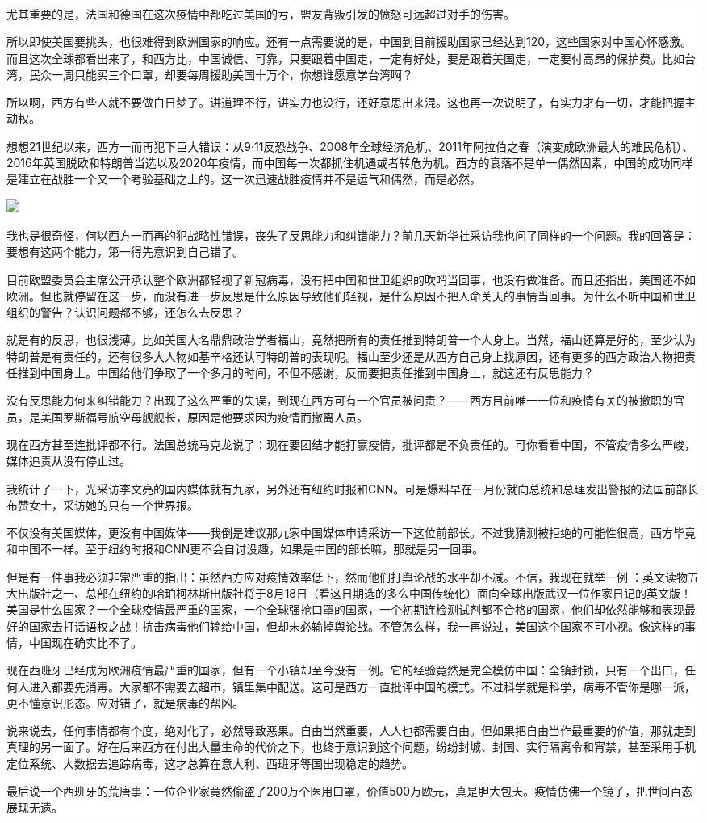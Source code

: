 尤其重要的是，法国和德国在这次疫情中都吃过美国的亏，盟友背叛引发的愤怒可远超过对手的伤害。

所以即使美国要挑头，也很难得到欧洲国家的响应。还有一点需要说的是，中国到目前援助国家已经达到120，这些国家对中国心怀感激。而且这次全球都看出来了，和西方比，中国诚信、可靠，只要跟着中国走，一定有好处，要是跟着美国走，一定要付高昂的保护费。比如台湾，民众一周只能买三个口罩，却要每周援助美国十万个，你想谁愿意学台湾啊？

所以啊，西方有些人就不要做白日梦了。讲道理不行，讲实力也没行，还好意思出来混。这也再一次说明了，有实力才有一切，才能把握主动权。

想想21世纪以来，西方一而再犯下巨大错误：从9·11反恐战争、2008年全球经济危机、2011年阿拉伯之春（演变成欧洲最大的难民危机）、2016年英国脱欧和特朗普当选以及2020年疫情，而中国每一次都抓住机遇或者转危为机。西方的衰落不是单一偶然因素，中国的成功同样是建立在战胜一个又一个考验基础之上的。这一次迅速战胜疫情并不是运气和偶然，而是必然。

![]({{site.url}}/assets/images/20200406194106737.gif)  

我也是很奇怪，何以西方一而再的犯战略性错误，丧失了反思能力和纠错能力？前几天新华社采访我也问了同样的一个问题。我的回答是：要想有这两个能力，第一得先意识到自己错了。

目前欧盟委员会主席公开承认整个欧洲都轻视了新冠病毒，没有把中国和世卫组织的吹哨当回事，也没有做准备。而且还指出，美国还不如欧洲。但也就停留在这一步，而没有进一步反思是什么原因导致他们轻视，是什么原因不把人命关天的事情当回事。为什么不听中国和世卫组织的警告？认识问题都不够，还怎么去反思？

就是有的反思，也很浅薄。比如美国大名鼎鼎政治学者福山，竟然把所有的责任推到特朗普一个人身上。当然，福山还算是好的，至少认为特朗普是有责任的，还有很多大人物如基辛格还认可特朗普的表现呢。福山至少还是从西方自己身上找原因，还有更多的西方政治人物把责任推到中国身上。中国给他们争取了一个多月的时间，不但不感谢，反而要把责任推到中国身上，就这还有反思能力？

没有反思能力何来纠错能力？出现了这么严重的失误，到现在西方可有一个官员被问责？——西方目前唯一一位和疫情有关的被撤职的官员，是美国罗斯福号航空母舰舰长，原因是他要求因为疫情而撤离人员。

现在西方甚至连批评都不行。法国总统马克龙说了：现在要团结才能打赢疫情，批评都是不负责任的。可你看看中国，不管疫情多么严峻，媒体追责从没有停止过。

我统计了一下，光采访李文亮的国内媒体就有九家，另外还有纽约时报和CNN。可是爆料早在一月份就向总统和总理发出警报的法国前部长布赞女士，采访她的只有一个世界报。

不仅没有美国媒体，更没有中国媒体——我倒是建议那九家中国媒体申请采访一下这位前部长。不过我猜测被拒绝的可能性很高，西方毕竟和中国不一样。至于纽约时报和CNN更不会自讨没趣，如果是中国的部长嘛，那就是另一回事。

但是有一件事我必须非常严重的指出：虽然西方应对疫情效率低下，然而他们打舆论战的水平却不减。不信，我现在就举一例 ：英文读物五大出版社之一、总部在纽约的哈珀柯林斯出版社将于8月18日（看这日期选的多么中国传统化）面向全球出版武汉一位作家日记的英文版！美国是什么国家？一个全球疫情最严重的国家，一个全球强抢口罩的国家，一个初期连检测试剂都不合格的国家，他们却依然能够和表现最好的国家去打话语权之战！抗击病毒他们输给中国，但却未必输掉舆论战。不管怎么样，我一再说过，美国这个国家不可小视。像这样的事情，中国现在确实比不了。

现在西班牙已经成为欧洲疫情最严重的国家，但有一个小镇却至今没有一例。它的经验竟然是完全模仿中国：全镇封锁，只有一个出口，任何人进入都要先消毒。大家都不需要去超市，镇里集中配送。这可是西方一直批评中国的模式。不过科学就是科学，病毒不管你是哪一派，更不懂意识形态。应对错了，就是病毒的帮凶。

说来说去，任何事情都有个度，绝对化了，必然导致恶果。自由当然重要，人人也都需要自由。但如果把自由当作最重要的价值，那就走到真理的另一面了。好在后来西方在付出大量生命的代价之下，也终于意识到这个问题，纷纷封城、封国、实行隔离令和宵禁，甚至采用手机定位系统、大数据去追踪病毒，这才总算在意大利、西班牙等国出现稳定的趋势。

最后说一个西班牙的荒唐事：一位企业家竟然偷盗了200万个医用口罩，价值500万欧元，真是胆大包天。疫情仿佛一个镜子，把世间百态展现无遗。